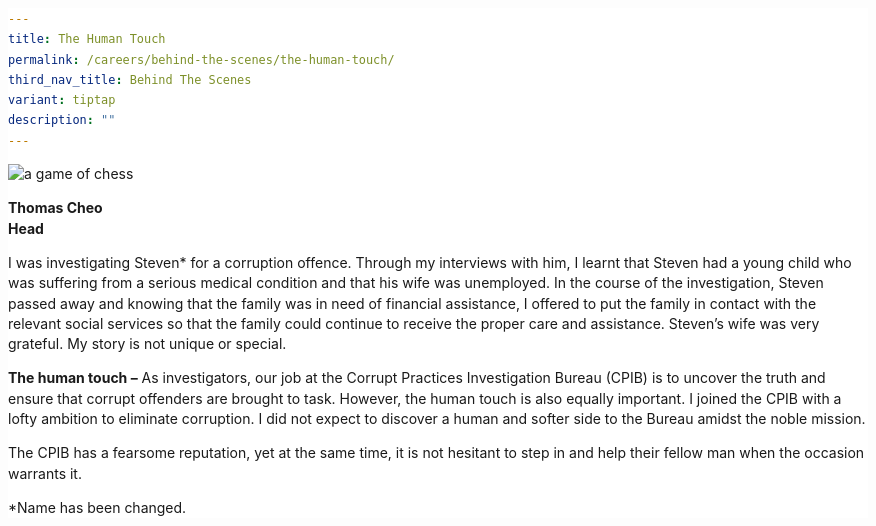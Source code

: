 ```yaml
---
title: The Human Touch
permalink: /careers/behind-the-scenes/the-human-touch/
third_nav_title: Behind The Scenes
variant: tiptap
description: ""
---
```

<div class="isomer-image-wrapper">
<img style="width: 100%" height="auto" width="100%" alt="a game of chess" src="/images/careers_human-touch.jpg">
</div>
<p><strong>Thomas Cheo</strong>
<br><strong>Head</strong>
</p>
<p>I was investigating Steven* for a corruption offence. Through my interviews
with him, I learnt that Steven had a young child who was suffering from
a serious medical condition and that his wife was unemployed. In the course
of the investigation, Steven passed away and knowing that the family was
in need of financial assistance, I offered to put the family in contact
with the relevant social services so that the family could continue to
receive the proper care and assistance. Steven’s wife was very grateful.
My story is not unique or special.</p>
<p><strong>The human touch –</strong> As investigators, our job at the Corrupt
Practices Investigation Bureau (CPIB) is to uncover the truth and ensure
that corrupt offenders are brought to task. However, the human touch is
also equally important. I joined the CPIB with a lofty ambition to eliminate
corruption. I did not expect to discover a human and softer side to the
Bureau amidst the noble mission.</p>
<p>The CPIB has a fearsome reputation, yet at the same time, it is not hesitant
to step in and help their fellow man when the occasion warrants it.</p>
<p>*Name has been changed.</p>